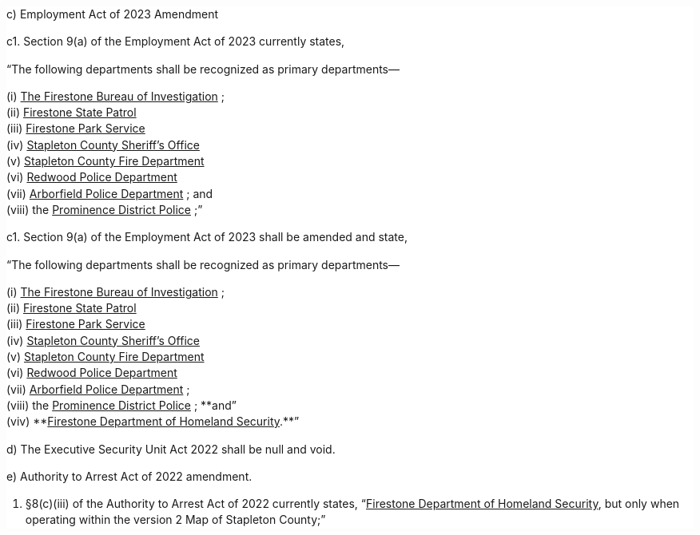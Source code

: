 c) Employment Act of 2023 Amendment

c1. Section 9(a) of the Employment Act of 2023 currently states,

“The following
departments shall be recognized as primary departments—

(i) [The Firestone Bureau of Investigation](https://www.roblox.com/communities/3411434/Firestone-Bureau-of-Investigation#!/about) ;<br/>
(ii) [Firestone State Patrol](https://www.roblox.com/communities/2803364/Firestone-State-Patrol#!/about)<br/>
(iii) [Firestone Park Service](https://www.roblox.com/communities/5684663/Firestone-Park-Service#!/about)<br/>
(iv) [Stapleton County Sheriff’s Office](https://www.roblox.com/communities/2805388/Stapleton-County-Sheriffs-Office#!/about)<br/>
(v) [Stapleton County Fire Department](https://www.roblox.com/communities/2805393/Stapleton-County-Fire-Department#!/about)<br/>
(vi) [Redwood Police Department](https://www.roblox.com/communities/14725251/Redw-od-Police-Department#!/about)<br/>
(vii) [Arborfield Police Department](https://www.roblox.com/communities/4431799/Prominence-District-Police#!/about) ; and<br/>
(viii) the [Prominence District Police](https://www.roblox.com/communities/4431799/Prominence-District-Police#!/about) ;”<br/>

c1. Section 9(a) of the Employment Act of 2023 shall be amended and state,

“The
following departments shall be recognized as primary departments—

(i) [The Firestone Bureau of Investigation](https://www.roblox.com/communities/3411434/Firestone-Bureau-of-Investigation#!/about) ;<br/>
(ii) [Firestone State Patrol](https://www.roblox.com/communities/2803364/Firestone-State-Patrol#!/about)<br/>
(iii) [Firestone Park Service](https://www.roblox.com/communities/5684663/Firestone-Park-Service#!/about)<br/>
(iv) [Stapleton County Sheriff’s Office](https://www.roblox.com/communities/2805388/Stapleton-County-Sheriffs-Office#!/about)<br/>
(v) [Stapleton County Fire Department](https://www.roblox.com/communities/2805393/Stapleton-County-Fire-Department#!/about)<br/>
(vi) [Redwood Police Department](https://www.roblox.com/communities/14725251/Redw-od-Police-Department#!/about)<br/>
(vii) [Arborfield Police Department](https://www.roblox.com/communities/4431799/Prominence-District-Police#!/about) ;<br/>
(viii) the [Prominence District Police](https://www.roblox.com/communities/4431799/Prominence-District-Police#!/about) ; **and”<br/>
(viv) **[Firestone Department of Homeland Security](https://www.roblox.com/communities/2803370/Firestone-Department-of-Homeland-Security#!/about).\*\*”

d) The Executive Security Unit Act 2022 shall be null and void.

e) Authority to Arrest Act of 2022 amendment.

1. §8(c)(iii) of the Authority to Arrest Act of 2022 currently states, “[Firestone Department
   of Homeland Security](https://www.roblox.com/communities/2803370/Firestone-Department-of-Homeland-Security#!/about), but only when operating within the version 2 Map of Stapleton
   County;”
